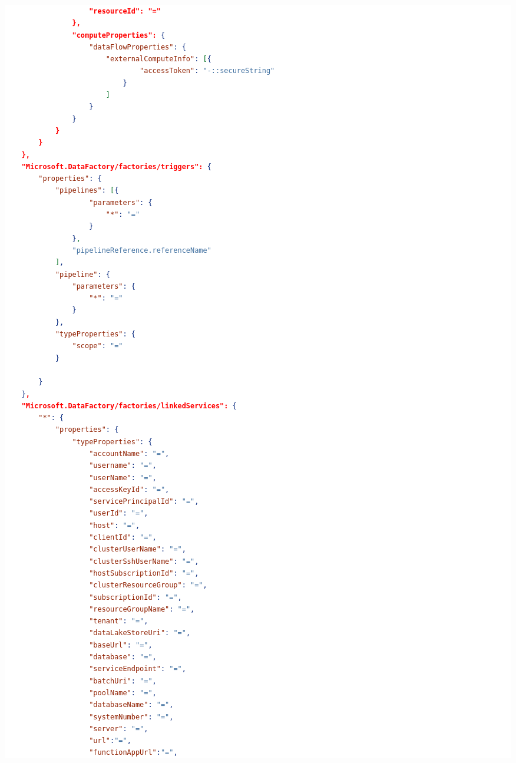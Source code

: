```json
                    "resourceId": "="
                },
                "computeProperties": {
                    "dataFlowProperties": {
                        "externalComputeInfo": [{
                                "accessToken": "-::secureString"
                            }
                        ]
                    }
                }
            }
        }
    },
    "Microsoft.DataFactory/factories/triggers": {
        "properties": {
            "pipelines": [{
                    "parameters": {
                        "*": "="
                    }
                },  
                "pipelineReference.referenceName"
            ],
            "pipeline": {
                "parameters": {
                    "*": "="
                }
            },
            "typeProperties": {
                "scope": "="
            }

        }
    },
    "Microsoft.DataFactory/factories/linkedServices": {
        "*": {
            "properties": {
                "typeProperties": {
                    "accountName": "=",
                    "username": "=",
                    "userName": "=",
                    "accessKeyId": "=",
                    "servicePrincipalId": "=",
                    "userId": "=",
                    "host": "=",
                    "clientId": "=",
                    "clusterUserName": "=",
                    "clusterSshUserName": "=",
                    "hostSubscriptionId": "=",
                    "clusterResourceGroup": "=",
                    "subscriptionId": "=",
                    "resourceGroupName": "=",
                    "tenant": "=",
                    "dataLakeStoreUri": "=",
                    "baseUrl": "=",
                    "database": "=",
                    "serviceEndpoint": "=",
                    "batchUri": "=",
                    "poolName": "=",
                    "databaseName": "=",
                    "systemNumber": "=",
                    "server": "=",
                    "url":"=",
                    "functionAppUrl":"=",
```